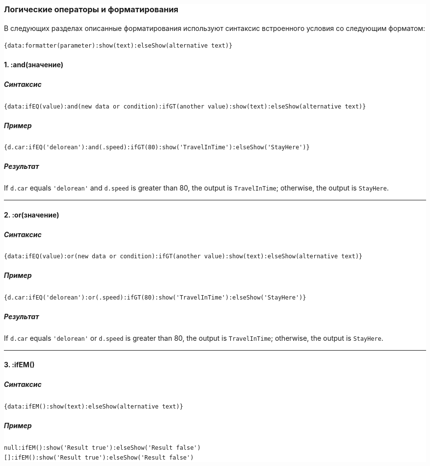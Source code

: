 ### Логические операторы и форматирования

В следующих разделах описанные форматирования используют синтаксис встроенного условия со следующим форматом:
```
{data:formatter(parameter):show(text):elseShow(alternative text)}
```

#### 1. :and(значение)

##### Синтаксис
```
{data:ifEQ(value):and(new data or condition):ifGT(another value):show(text):elseShow(alternative text)}
```

##### Пример
```
{d.car:ifEQ('delorean'):and(.speed):ifGT(80):show('TravelInTime'):elseShow('StayHere')}
```

##### Результат
If `d.car` equals `'delorean'` and `d.speed` is greater than 80, the output is `TravelInTime`; otherwise, the output is `StayHere`.

---

#### 2. :or(значение)

##### Синтаксис
```
{data:ifEQ(value):or(new data or condition):ifGT(another value):show(text):elseShow(alternative text)}
```

##### Пример
```
{d.car:ifEQ('delorean'):or(.speed):ifGT(80):show('TravelInTime'):elseShow('StayHere')}
```

##### Результат
If `d.car` equals `'delorean'` or `d.speed` is greater than 80, the output is `TravelInTime`; otherwise, the output is `StayHere`.

---

#### 3. :ifEM()

##### Синтаксис
```
{data:ifEM():show(text):elseShow(alternative text)}
```

##### Пример
```
null:ifEM():show('Result true'):elseShow('Result false')
[]:ifEM():show('Result true'):elseShow('Result false')
```
